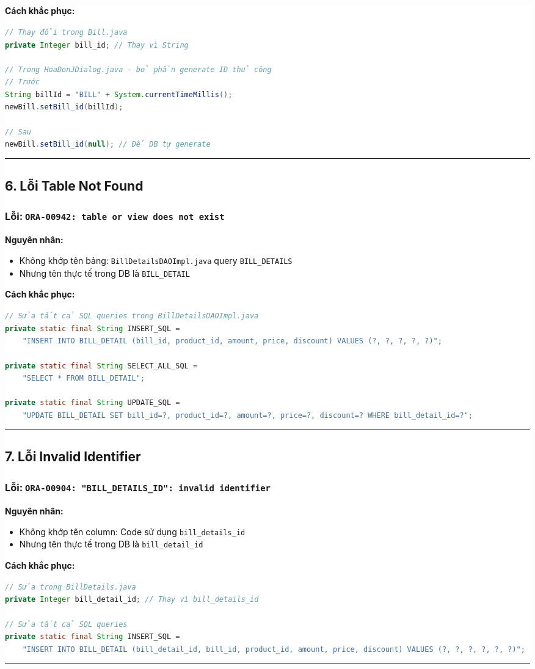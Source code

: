 **Cách khắc phục:**
```java
// Thay đổi trong Bill.java
private Integer bill_id; // Thay vì String

// Trong HoaDonJDialog.java - bỏ phần generate ID thủ công
// Trước
String billId = "BILL" + System.currentTimeMillis();
newBill.setBill_id(billId);

// Sau
newBill.setBill_id(null); // Để DB tự generate
```

---

## 6. Lỗi Table Not Found

### Lỗi: `ORA-00942: table or view does not exist`

**Nguyên nhân:**
- Không khớp tên bảng: `BillDetailsDAOImpl.java` query `BILL_DETAILS`
- Nhưng tên thực tế trong DB là `BILL_DETAIL`

**Cách khắc phục:**
```java
// Sửa tất cả SQL queries trong BillDetailsDAOImpl.java
private static final String INSERT_SQL = 
    "INSERT INTO BILL_DETAIL (bill_id, product_id, amount, price, discount) VALUES (?, ?, ?, ?, ?)";

private static final String SELECT_ALL_SQL = 
    "SELECT * FROM BILL_DETAIL";

private static final String UPDATE_SQL = 
    "UPDATE BILL_DETAIL SET bill_id=?, product_id=?, amount=?, price=?, discount=? WHERE bill_detail_id=?";
```

---

## 7. Lỗi Invalid Identifier

### Lỗi: `ORA-00904: "BILL_DETAILS_ID": invalid identifier`

**Nguyên nhân:**
- Không khớp tên column: Code sử dụng `bill_details_id`
- Nhưng tên thực tế trong DB là `bill_detail_id`

**Cách khắc phục:**
```java
// Sửa trong BillDetails.java
private Integer bill_detail_id; // Thay vì bill_details_id

// Sửa tất cả SQL queries
private static final String INSERT_SQL = 
    "INSERT INTO BILL_DETAIL (bill_detail_id, bill_id, product_id, amount, price, discount) VALUES (?, ?, ?, ?, ?, ?)";
```

---